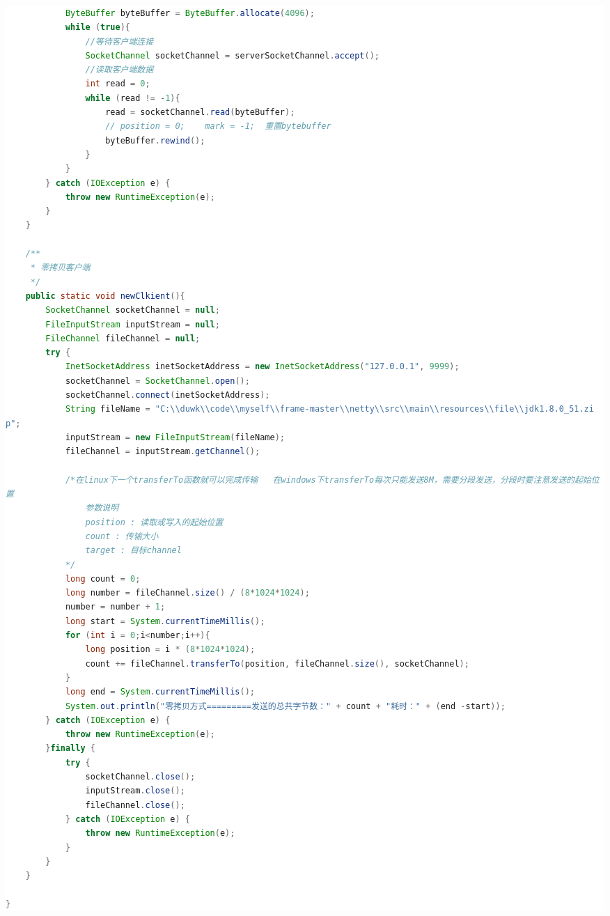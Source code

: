```java
            ByteBuffer byteBuffer = ByteBuffer.allocate(4096);
            while (true){
                //等待客户端连接
                SocketChannel socketChannel = serverSocketChannel.accept();
                //读取客户端数据
                int read = 0;
                while (read != -1){
                    read = socketChannel.read(byteBuffer);
                    // position = 0;    mark = -1;  重置bytebuffer
                    byteBuffer.rewind();
                }
            }
        } catch (IOException e) {
            throw new RuntimeException(e);
        }
    }

    /**
     * 零拷贝客户端
     */
    public static void newClkient(){
        SocketChannel socketChannel = null;
        FileInputStream inputStream = null;
        FileChannel fileChannel = null;
        try {
            InetSocketAddress inetSocketAddress = new InetSocketAddress("127.0.0.1", 9999);
            socketChannel = SocketChannel.open();
            socketChannel.connect(inetSocketAddress);
            String fileName = "C:\\duwk\\code\\myself\\frame-master\\netty\\src\\main\\resources\\file\\jdk1.8.0_51.zip";
            inputStream = new FileInputStream(fileName);
            fileChannel = inputStream.getChannel();

            /*在linux下一个transferTo函数就可以完成传输   在windows下transferTo每次只能发送8M，需要分段发送，分段时要注意发送的起始位置
                参数说明
                position : 读取或写入的起始位置
                count : 传输大小
                target : 目标channel
            */
            long count = 0;
            long number = fileChannel.size() / (8*1024*1024);
            number = number + 1;
            long start = System.currentTimeMillis();
            for (int i = 0;i<number;i++){
                long position = i * (8*1024*1024);
                count += fileChannel.transferTo(position, fileChannel.size(), socketChannel);
            }
            long end = System.currentTimeMillis();
            System.out.println("零拷贝方式=========发送的总共字节数：" + count + "耗时：" + (end -start));
        } catch (IOException e) {
            throw new RuntimeException(e);
        }finally {
            try {
                socketChannel.close();
                inputStream.close();
                fileChannel.close();
            } catch (IOException e) {
                throw new RuntimeException(e);
            }
        }
    }

}
```